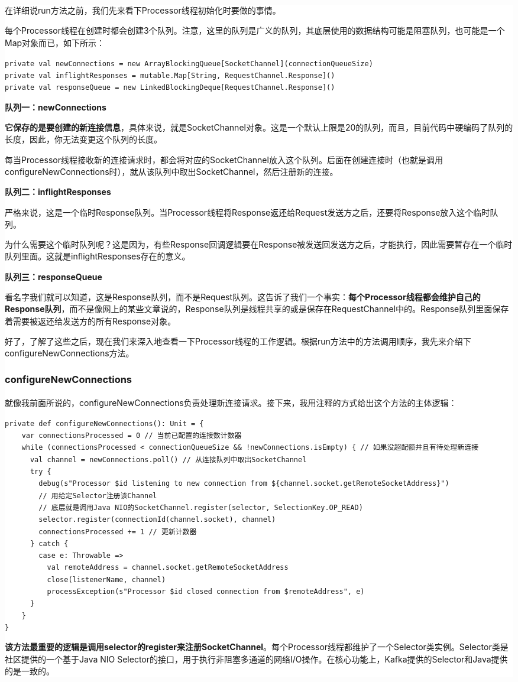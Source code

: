 <p>在详细说run方法之前，我们先来看下Processor线程初始化时要做的事情。</p>

<p>每个Processor线程在创建时都会创建3个队列。注意，这里的队列是广义的队列，其底层使用的数据结构可能是阻塞队列，也可能是一个Map对象而已，如下所示：</p>

<pre><code>private val newConnections = new ArrayBlockingQueue[SocketChannel](connectionQueueSize)
private val inflightResponses = mutable.Map[String, RequestChannel.Response]()
private val responseQueue = new LinkedBlockingDeque[RequestChannel.Response]()
</code></pre>

<p><strong>队列一：newConnections</strong></p>

<p><strong>它保存的是要创建的新连接信息</strong>，具体来说，就是SocketChannel对象。这是一个默认上限是20的队列，而且，目前代码中硬编码了队列的长度，因此，你无法变更这个队列的长度。</p>

<p>每当Processor线程接收新的连接请求时，都会将对应的SocketChannel放入这个队列。后面在创建连接时（也就是调用configureNewConnections时），就从该队列中取出SocketChannel，然后注册新的连接。</p>

<p><strong>队列二：inflightResponses</strong></p>

<p>严格来说，这是一个临时Response队列。当Processor线程将Response返还给Request发送方之后，还要将Response放入这个临时队列。</p>

<p>为什么需要这个临时队列呢？这是因为，有些Response回调逻辑要在Response被发送回发送方之后，才能执行，因此需要暂存在一个临时队列里面。这就是inflightResponses存在的意义。</p>

<p><strong>队列三：responseQueue</strong></p>

<p>看名字我们就可以知道，这是Response队列，而不是Request队列。这告诉了我们一个事实：<strong>每个Processor线程都会维护自己的Response队列</strong>，而不是像网上的某些文章说的，Response队列是线程共享的或是保存在RequestChannel中的。Response队列里面保存着需要被返还给发送方的所有Response对象。</p>

<p>好了，了解了这些之后，现在我们来深入地查看一下Processor线程的工作逻辑。根据run方法中的方法调用顺序，我先来介绍下configureNewConnections方法。</p>

<h3 id="configurenewconnections">configureNewConnections</h3>

<p>就像我前面所说的，configureNewConnections负责处理新连接请求。接下来，我用注释的方式给出这个方法的主体逻辑：</p>

<pre><code>private def configureNewConnections(): Unit = {
    var connectionsProcessed = 0 // 当前已配置的连接数计数器
    while (connectionsProcessed &lt; connectionQueueSize &amp;&amp; !newConnections.isEmpty) { // 如果没超配额并且有待处理新连接
      val channel = newConnections.poll() // 从连接队列中取出SocketChannel
      try {
        debug(s&quot;Processor $id listening to new connection from ${channel.socket.getRemoteSocketAddress}&quot;)
        // 用给定Selector注册该Channel
        // 底层就是调用Java NIO的SocketChannel.register(selector, SelectionKey.OP_READ)
        selector.register(connectionId(channel.socket), channel)
        connectionsProcessed += 1 // 更新计数器
      } catch {
        case e: Throwable =&gt;
          val remoteAddress = channel.socket.getRemoteSocketAddress
          close(listenerName, channel)
          processException(s&quot;Processor $id closed connection from $remoteAddress&quot;, e)
      }
    }
}
</code></pre>

<p><strong>该方法最重要的逻辑是调用selector的register来注册SocketChannel</strong>。每个Processor线程都维护了一个Selector类实例。Selector类是社区提供的一个基于Java NIO Selector的接口，用于执行非阻塞多通道的网络I/O操作。在核心功能上，Kafka提供的Selector和Java提供的是一致的。</p>

